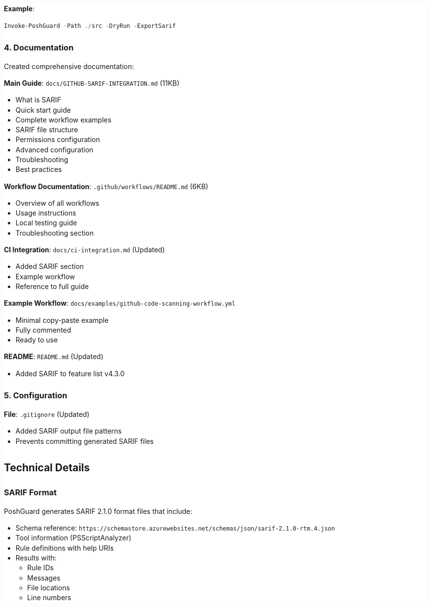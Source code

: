 **Example**:
```powershell
Invoke-PoshGuard -Path ./src -DryRun -ExportSarif
```

### 4. Documentation

Created comprehensive documentation:

**Main Guide**: `docs/GITHUB-SARIF-INTEGRATION.md` (11KB)
- What is SARIF
- Quick start guide
- Complete workflow examples
- SARIF file structure
- Permissions configuration
- Advanced configuration
- Troubleshooting
- Best practices

**Workflow Documentation**: `.github/workflows/README.md` (6KB)
- Overview of all workflows
- Usage instructions
- Local testing guide
- Troubleshooting section

**CI Integration**: `docs/ci-integration.md` (Updated)
- Added SARIF section
- Example workflow
- Reference to full guide

**Example Workflow**: `docs/examples/github-code-scanning-workflow.yml`
- Minimal copy-paste example
- Fully commented
- Ready to use

**README**: `README.md` (Updated)
- Added SARIF to feature list v4.3.0

### 5. Configuration

**File**: `.gitignore` (Updated)
- Added SARIF output file patterns
- Prevents committing generated SARIF files

## Technical Details

### SARIF Format

PoshGuard generates SARIF 2.1.0 format files that include:
- Schema reference: `https://schemastore.azurewebsites.net/schemas/json/sarif-2.1.0-rtm.4.json`
- Tool information (PSScriptAnalyzer)
- Rule definitions with help URIs
- Results with:
  - Rule IDs
  - Messages
  - File locations
  - Line numbers
